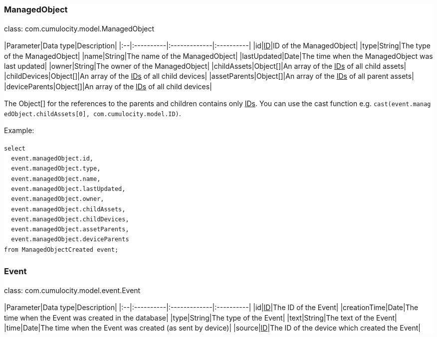 ### ManagedObject

class: com.cumulocity.model.ManagedObject

|Parameter|Data type|Description|
|:--|:----------|:-------------|:----------|
|id|[ID](/guides/event-language/data-model#id)|ID of the ManagedObject|
|type|String|The type of the ManagedObject|
|name|String|The name of the ManagedObject|
|lastUpdated|Date|The time when the ManagedObject was last updated|
|owner|String|The owner of the ManagedObject|
|childAssets|Object[]|An array of the [IDs](/guides/event-language/data-model#id) of all child assets|
|childDevices|Object[]|An array of the [IDs](/guides/event-language/data-model#id) of all child devices|
|assetParents|Object[]|An array of the [IDs](/guides/event-language/data-model#id) of all parent assets|
|deviceParents|Object[]|An array of the [IDs](/guides/event-language/data-model#id) of all child devices|

The Object[] for the references to the parents and children contains only [IDs](/guides/event-language/data-model#id). You can use the cast function e.g. `cast(event.managedObject.childAssets[0], com.cumulocity.model.ID)`.

Example:

    select
      event.managedObject.id,
      event.managedObject.type,
      event.managedObject.name,
      event.managedObject.lastUpdated,
      event.managedObject.owner,
      event.managedObject.childAssets,
      event.managedObject.childDevices,
      event.managedObject.assetParents,
      event.managedObject.deviceParents
    from ManagedObjectCreated event;

### Event

class: com.cumulocity.model.event.Event

|Parameter|Data type|Description|
|:--|:----------|:-------------|:----------|
|id|[ID](/guides/event-language/data-model#id)|The ID of the Event|
|creationTime|Date|The time when the Event was created in the database|
|type|String|The type of the Event|
|text|String|The text of the Event|
|time|Date|The time when the Event was created (as sent by device)|
|source|[ID](/guides/event-language/data-model#id)|The ID of the device which created the Event|

